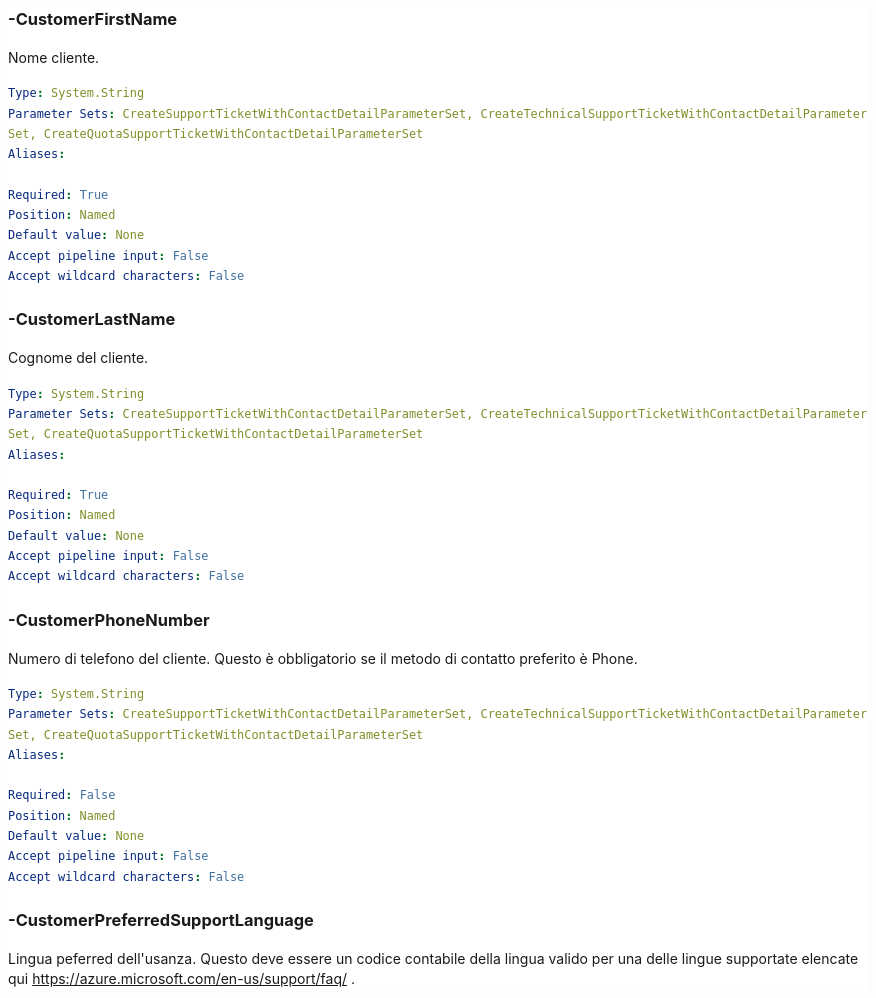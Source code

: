 ### -CustomerFirstName
Nome cliente.

```yaml
Type: System.String
Parameter Sets: CreateSupportTicketWithContactDetailParameterSet, CreateTechnicalSupportTicketWithContactDetailParameterSet, CreateQuotaSupportTicketWithContactDetailParameterSet
Aliases:

Required: True
Position: Named
Default value: None
Accept pipeline input: False
Accept wildcard characters: False
```

### -CustomerLastName
Cognome del cliente.

```yaml
Type: System.String
Parameter Sets: CreateSupportTicketWithContactDetailParameterSet, CreateTechnicalSupportTicketWithContactDetailParameterSet, CreateQuotaSupportTicketWithContactDetailParameterSet
Aliases:

Required: True
Position: Named
Default value: None
Accept pipeline input: False
Accept wildcard characters: False
```

### -CustomerPhoneNumber
Numero di telefono del cliente.
Questo è obbligatorio se il metodo di contatto preferito è Phone.

```yaml
Type: System.String
Parameter Sets: CreateSupportTicketWithContactDetailParameterSet, CreateTechnicalSupportTicketWithContactDetailParameterSet, CreateQuotaSupportTicketWithContactDetailParameterSet
Aliases:

Required: False
Position: Named
Default value: None
Accept pipeline input: False
Accept wildcard characters: False
```

### -CustomerPreferredSupportLanguage
Lingua peferred dell'usanza.
Questo deve essere un codice contabile della lingua valido per una delle lingue supportate elencate qui https://azure.microsoft.com/en-us/support/faq/ .
